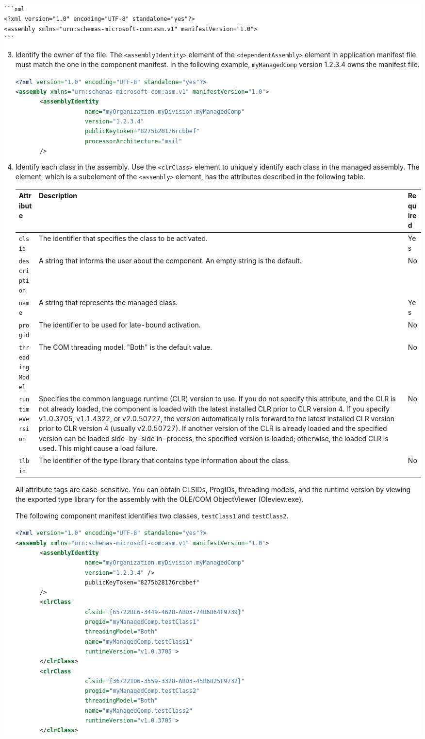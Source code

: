     ```xml  
    <?xml version="1.0" encoding="UTF-8" standalone="yes"?>  
    <assembly xmlns="urn:schemas-microsoft-com:asm.v1" manifestVersion="1.0">  
    ```  
  
3.  Identify the owner of the file. The `<assemblyIdentity>` element of the `<dependentAssembly>` element in application manifest file must match the one in the component manifest. In the following example, `myManagedComp` version 1.2.3.4 owns the manifest file.  
  
    ```xml  
    <?xml version="1.0" encoding="UTF-8" standalone="yes"?>  
    <assembly xmlns="urn:schemas-microsoft-com:asm.v1" manifestVersion="1.0">  
           <assemblyIdentity  
                        name="myOrganization.myDivision.myManagedComp"  
                        version="1.2.3.4"  
                        publicKeyToken="8275b28176rcbbef"  
                        processorArchitecture="msil"  
           />  
    ```  
  
4.  Identify each class in the assembly. Use the `<clrClass>` element to uniquely identify each class in the managed assembly. The element, which is a subelement of the `<assembly>` element, has the attributes described in the following table.  
  
    |Attribute|Description|Required|  
    |---------------|-----------------|--------------|  
    |`clsid`|The identifier that specifies the class to be activated.|Yes|  
    |`description`|A string that informs the user about the component. An empty string is the default.|No|  
    |`name`|A string that represents the managed class.|Yes|  
    |`progid`|The identifier to be used for late-bound activation.|No|  
    |`threadingModel`|The COM threading model. "Both" is the default value.|No|  
    |`runtimeVersion`|Specifies the common language runtime (CLR) version to use. If you do not specify this attribute, and the CLR is not already loaded, the component is loaded with the latest installed CLR prior to CLR version 4. If you specify v1.0.3705, v1.1.4322, or v2.0.50727, the version automatically rolls forward to the latest installed CLR version prior to CLR version 4 (usually v2.0.50727). If another version of the CLR is already loaded and the specified version can be loaded side-by-side in-process, the specified version is loaded; otherwise, the loaded CLR is used. This might cause a load failure.|No|  
    |`tlbid`|The identifier of the type library that contains type information about the class.|No|  
  
     All attribute tags are case-sensitive. You can obtain CLSIDs, ProgIDs, threading models, and the runtime version by viewing the exported type library for the assembly with the OLE/COM ObjectViewer (Oleview.exe).  
  
     The following component manifest identifies two classes, `testClass1` and `testClass2`.  
  
    ```xml  
    <?xml version="1.0" encoding="UTF-8" standalone="yes"?>  
    <assembly xmlns="urn:schemas-microsoft-com:asm.v1" manifestVersion="1.0">  
           <assemblyIdentity  
                        name="myOrganization.myDivision.myManagedComp"  
                        version="1.2.3.4" />  
                        publicKeyToken="8275b28176rcbbef"  
           />  
           <clrClass  
                        clsid="{65722BE6-3449-4628-ABD3-74B6864F9739}"  
                        progid="myManagedComp.testClass1"  
                        threadingModel="Both"  
                        name="myManagedComp.testClass1"  
                        runtimeVersion="v1.0.3705">  
           </clrClass>  
           <clrClass  
                        clsid="{367221D6-3559-3328-ABD3-45B6825F9732}"  
                        progid="myManagedComp.testClass2"  
                        threadingModel="Both"  
                        name="myManagedComp.testClass2"  
                        runtimeVersion="v1.0.3705">  
           </clrClass>  